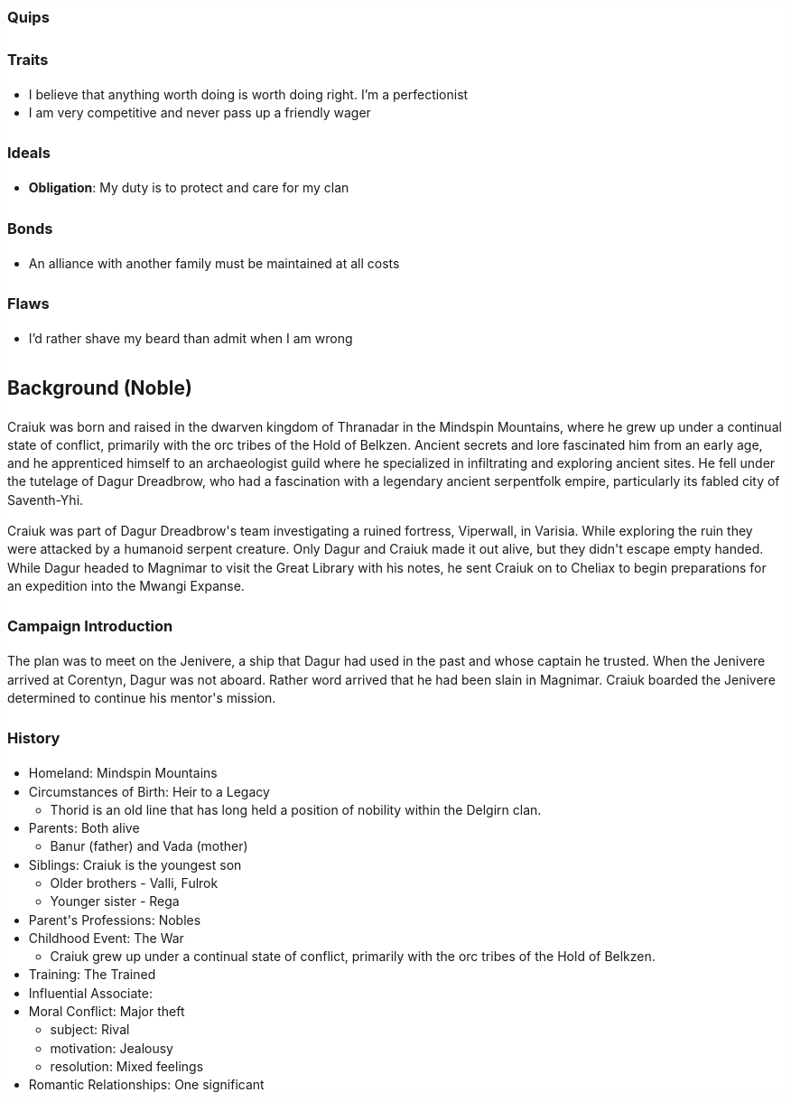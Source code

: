 ### Quips

### Traits

- I believe that anything worth doing is worth doing right. I’m a perfectionist
- I am very competitive and never pass up a friendly wager

### Ideals

- **Obligation**: My duty is to protect and care for my clan

### Bonds

- An alliance with another family must be maintained at all costs

### Flaws

- I’d rather shave my beard than admit when I am wrong

## Background (Noble)

Craiuk was born and raised in the dwarven kingdom of Thranadar in the Mindspin Mountains, where he grew up under a continual state of conflict, primarily with the orc tribes of the Hold of Belkzen. Ancient secrets and lore fascinated him from an early age, and he apprenticed himself to an archaeologist guild where he specialized in infiltrating and exploring ancient sites. He fell under the tutelage of Dagur Dreadbrow, who had a fascination with a legendary ancient serpentfolk empire, particularly its fabled city of Saventh-Yhi.

Craiuk was part of Dagur Dreadbrow's team investigating a ruined fortress, Viperwall, in Varisia. While exploring the ruin they were attacked by a humanoid serpent creature. Only Dagur and Craiuk made it out alive, but they didn't escape empty handed. While Dagur headed to Magnimar to visit the Great Library with his notes, he sent Craiuk on to Cheliax to begin preparations for an expedition into the Mwangi Expanse.

### Campaign Introduction
The plan was to meet on the Jenivere, a ship that Dagur had used in the past and whose captain he trusted. When the Jenivere arrived at Corentyn, Dagur was not aboard. Rather word arrived that he had been slain in Magnimar. Craiuk boarded the Jenivere determined to continue his mentor's mission.

### History

* Homeland: Mindspin Mountains
* Circumstances of Birth: Heir to a Legacy
    * Thorid is an old line that has long held a position of nobility within the Delgirn clan.
* Parents: Both alive
    * Banur (father) and Vada (mother)
* Siblings: Craiuk is the youngest son
    * Older brothers - Valli, Fulrok
    * Younger sister - Rega
* Parent's Professions: Nobles
* Childhood Event: The War
    * Craiuk grew up under a continual state of conflict, primarily with the orc tribes of the Hold of Belkzen.  
* Training: The Trained
* Influential Associate: 
* Moral Conflict: Major theft
    * subject: Rival
    * motivation: Jealousy
    * resolution: Mixed feelings
* Romantic Relationships: One significant
